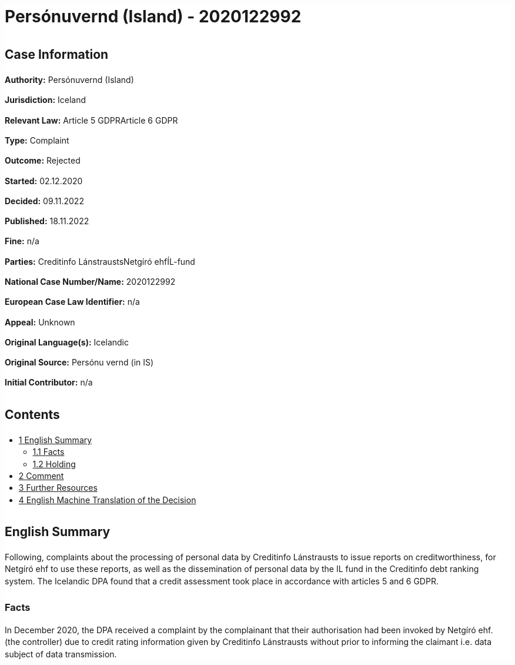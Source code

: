 # Persónuvernd (Island) - 2020122992

## Case Information

**Authority:** Persónuvernd (Island)

**Jurisdiction:** Iceland

**Relevant Law:** Article 5 GDPRArticle 6 GDPR

**Type:** Complaint

**Outcome:** Rejected

**Started:** 02.12.2020

**Decided:** 09.11.2022

**Published:** 18.11.2022

**Fine:** n/a

**Parties:** Creditinfo LánstraustsNetgíró ehfÍL-fund

**National Case Number/Name:** 2020122992

**European Case Law Identifier:** n/a

**Appeal:** Unknown

**Original Language(s):** Icelandic

**Original Source:** Persónu vernd (in IS)

**Initial Contributor:** n/a

## Contents

*   [1 English Summary](#English_Summary)
    *   [1.1 Facts](#Facts)
    *   [1.2 Holding](#Holding)
*   [2 Comment](#Comment)
*   [3 Further Resources](#Further_Resources)
*   [4 English Machine Translation of the Decision](#English_Machine_Translation_of_the_Decision)

## English Summary

Following, complaints about the processing of personal data by Creditinfo Lánstrausts to issue reports on creditworthiness, for Netgíró ehf to use these reports, as well as the dissemination of personal data by the IL fund in the Creditinfo debt ranking system. The Icelandic DPA found that a credit assessment took place in accordance with articles 5 and 6 GDPR.

### Facts

In December 2020, the DPA received a complaint by the complainant that their authorisation had been invoked by Netgíró ehf. (the controller) due to credit rating information given by Creditinfo Lánstrausts without prior to informing the claimant i.e. data subject of data transmission.
